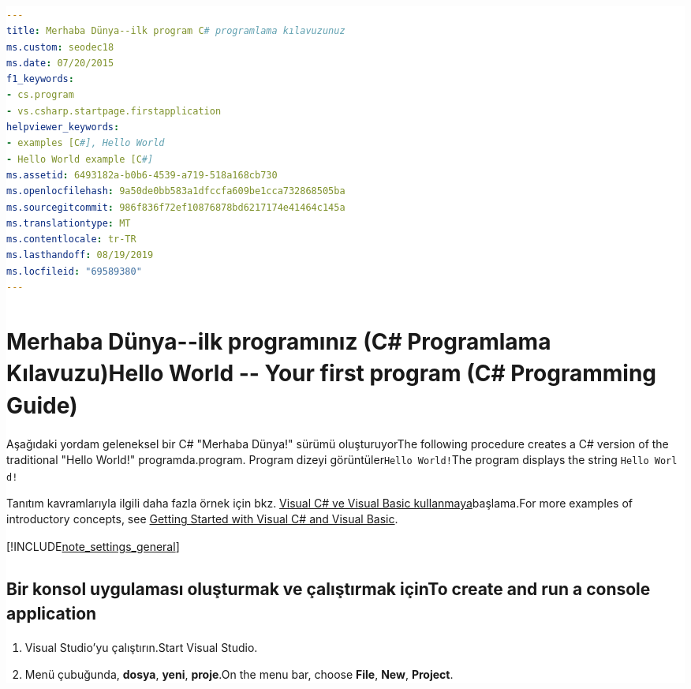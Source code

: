 ```yaml
---
title: Merhaba Dünya--ilk program C# programlama kılavuzunuz
ms.custom: seodec18
ms.date: 07/20/2015
f1_keywords:
- cs.program
- vs.csharp.startpage.firstapplication
helpviewer_keywords:
- examples [C#], Hello World
- Hello World example [C#]
ms.assetid: 6493182a-b0b6-4539-a719-518a168cb730
ms.openlocfilehash: 9a50de0bb583a1dfccfa609be1cca732868505ba
ms.sourcegitcommit: 986f836f72ef10876878bd6217174e41464c145a
ms.translationtype: MT
ms.contentlocale: tr-TR
ms.lasthandoff: 08/19/2019
ms.locfileid: "69589380"
---
```

# <a name="hello-world----your-first-program-c-programming-guide"></a><span data-ttu-id="9f314-102">Merhaba Dünya--ilk programınız (C# Programlama Kılavuzu)</span><span class="sxs-lookup"><span data-stu-id="9f314-102">Hello World -- Your first program (C# Programming Guide)</span></span>

<span data-ttu-id="9f314-103">Aşağıdaki yordam geleneksel bir C# "Merhaba Dünya!" sürümü oluşturuyor</span><span class="sxs-lookup"><span data-stu-id="9f314-103">The following procedure creates a C# version of the traditional "Hello World!"</span></span> <span data-ttu-id="9f314-104">programda.</span><span class="sxs-lookup"><span data-stu-id="9f314-104">program.</span></span> <span data-ttu-id="9f314-105">Program dizeyi görüntüler`Hello World!`</span><span class="sxs-lookup"><span data-stu-id="9f314-105">The program displays the string `Hello World!`</span></span>

<span data-ttu-id="9f314-106">Tanıtım kavramlarıyla ilgili daha fazla örnek için bkz. [Visual C# ve Visual Basic kullanmaya](/visualstudio/ide/getting-started-with-visual-csharp-and-visual-basic)başlama.</span><span class="sxs-lookup"><span data-stu-id="9f314-106">For more examples of introductory concepts, see [Getting Started with Visual C# and Visual Basic](/visualstudio/ide/getting-started-with-visual-csharp-and-visual-basic).</span></span>

[!INCLUDE[note_settings_general](~/includes/note-settings-general-md.md)]

## <a name="to-create-and-run-a-console-application"></a><span data-ttu-id="9f314-107">Bir konsol uygulaması oluşturmak ve çalıştırmak için</span><span class="sxs-lookup"><span data-stu-id="9f314-107">To create and run a console application</span></span>

1. <span data-ttu-id="9f314-108">Visual Studio’yu çalıştırın.</span><span class="sxs-lookup"><span data-stu-id="9f314-108">Start Visual Studio.</span></span>

2. <span data-ttu-id="9f314-109">Menü çubuğunda, **dosya**, **yeni**, **proje**.</span><span class="sxs-lookup"><span data-stu-id="9f314-109">On the menu bar, choose **File**, **New**, **Project**.</span></span>
